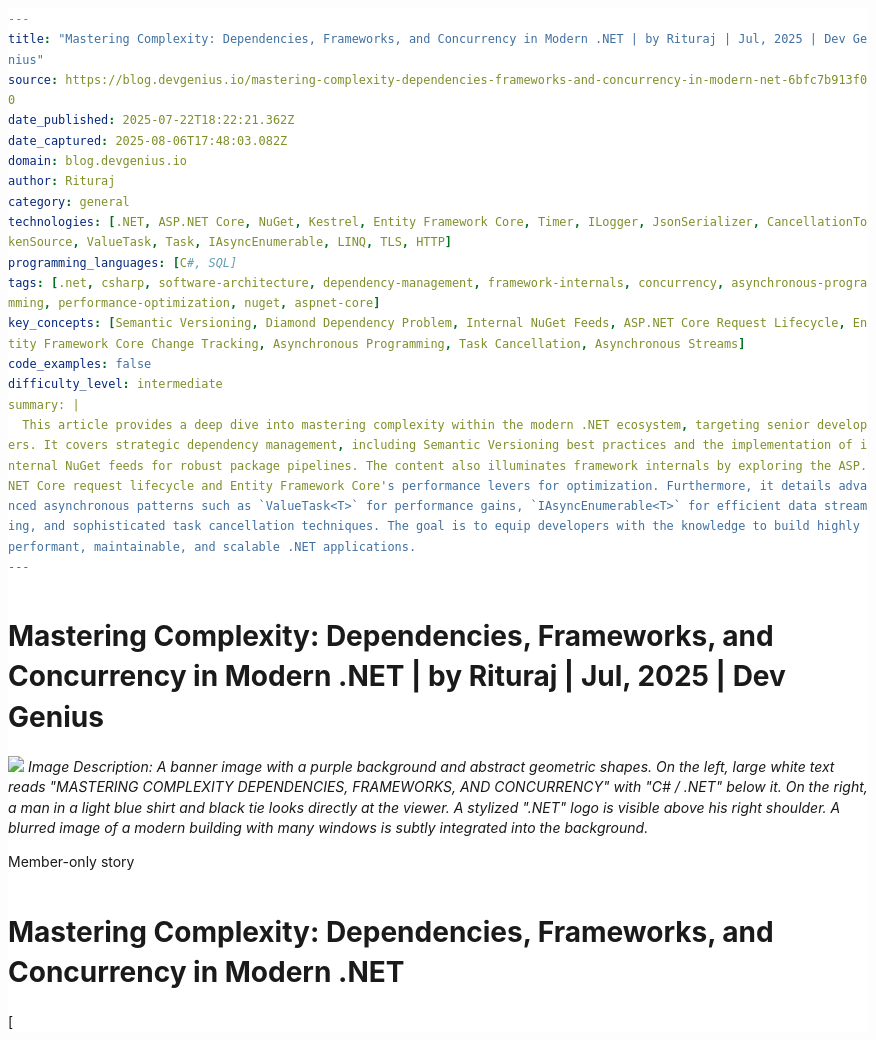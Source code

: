```yaml
---
title: "Mastering Complexity: Dependencies, Frameworks, and Concurrency in Modern .NET | by Rituraj | Jul, 2025 | Dev Genius"
source: https://blog.devgenius.io/mastering-complexity-dependencies-frameworks-and-concurrency-in-modern-net-6bfc7b913f00
date_published: 2025-07-22T18:22:21.362Z
date_captured: 2025-08-06T17:48:03.082Z
domain: blog.devgenius.io
author: Rituraj
category: general
technologies: [.NET, ASP.NET Core, NuGet, Kestrel, Entity Framework Core, Timer, ILogger, JsonSerializer, CancellationTokenSource, ValueTask, Task, IAsyncEnumerable, LINQ, TLS, HTTP]
programming_languages: [C#, SQL]
tags: [.net, csharp, software-architecture, dependency-management, framework-internals, concurrency, asynchronous-programming, performance-optimization, nuget, aspnet-core]
key_concepts: [Semantic Versioning, Diamond Dependency Problem, Internal NuGet Feeds, ASP.NET Core Request Lifecycle, Entity Framework Core Change Tracking, Asynchronous Programming, Task Cancellation, Asynchronous Streams]
code_examples: false
difficulty_level: intermediate
summary: |
  This article provides a deep dive into mastering complexity within the modern .NET ecosystem, targeting senior developers. It covers strategic dependency management, including Semantic Versioning best practices and the implementation of internal NuGet feeds for robust package pipelines. The content also illuminates framework internals by exploring the ASP.NET Core request lifecycle and Entity Framework Core's performance levers for optimization. Furthermore, it details advanced asynchronous patterns such as `ValueTask<T>` for performance gains, `IAsyncEnumerable<T>` for efficient data streaming, and sophisticated task cancellation techniques. The goal is to equip developers with the knowledge to build highly performant, maintainable, and scalable .NET applications.
---
```

# Mastering Complexity: Dependencies, Frameworks, and Concurrency in Modern .NET | by Rituraj | Jul, 2025 | Dev Genius

![](https://miro.medium.com/v2/resize:fit:1000/1*-aLJ27Bk7F6Sd39PtGr0TA.png)
*Image Description: A banner image with a purple background and abstract geometric shapes. On the left, large white text reads "MASTERING COMPLEXITY DEPENDENCIES, FRAMEWORKS, AND CONCURRENCY" with "C# / .NET" below it. On the right, a man in a light blue shirt and black tie looks directly at the viewer. A stylized ".NET" logo is visible above his right shoulder. A blurred image of a modern building with many windows is subtly integrated into the background.*

Member-only story

# Mastering Complexity: Dependencies, Frameworks, and Concurrency in Modern .NET

[
